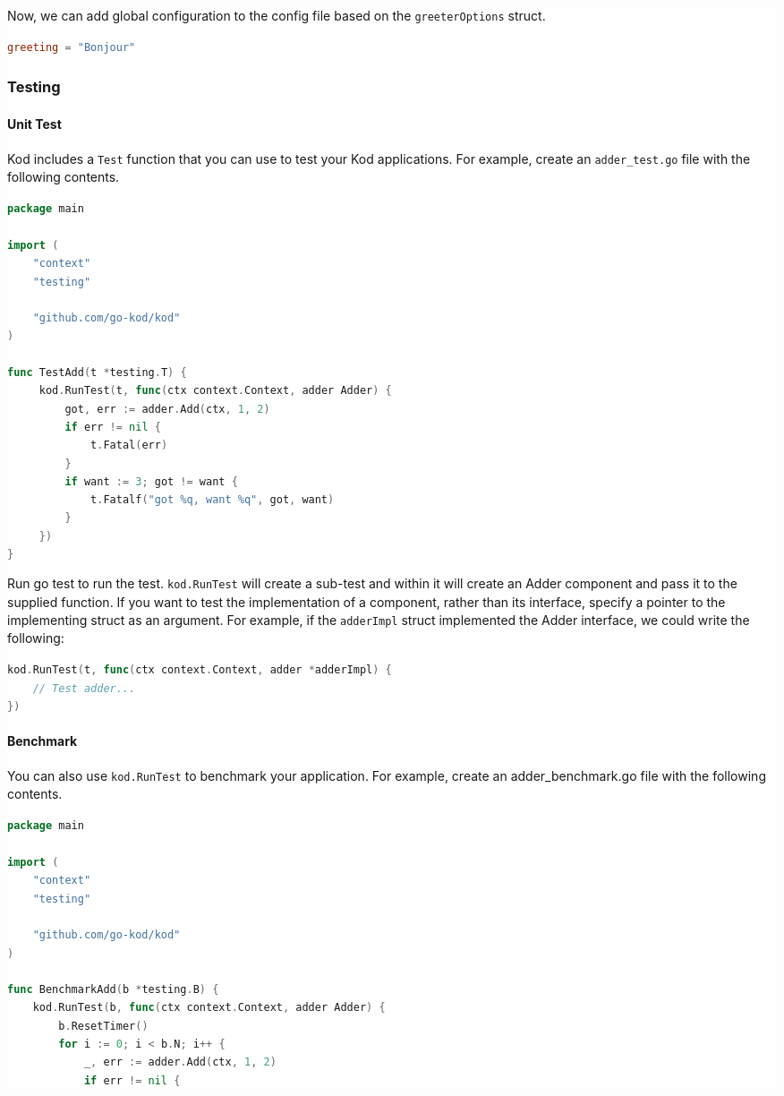 Now, we can add global configuration to the config file based on the `greeterOptions` struct.

```toml
greeting = "Bonjour"
```

### Testing

#### Unit Test

Kod includes a `Test` function that you can use to test your Kod applications. For example, create an `adder_test.go` file with the following contents.

```go
package main

import (
    "context"
    "testing"

    "github.com/go-kod/kod"
)

func TestAdd(t *testing.T) {
     kod.RunTest(t, func(ctx context.Context, adder Adder) {
         got, err := adder.Add(ctx, 1, 2)
         if err != nil {
             t.Fatal(err)
         }
         if want := 3; got != want {
             t.Fatalf("got %q, want %q", got, want)
         }
     })
}
```

Run go test to run the test. `kod.RunTest` will create a sub-test and within it will create an Adder component and pass it to the supplied function. If you want to test the implementation of a component, rather than its interface, specify a pointer to the implementing struct as an argument. For example, if the `adderImpl` struct implemented the Adder interface, we could write the following:

```go
kod.RunTest(t, func(ctx context.Context, adder *adderImpl) {
    // Test adder...
})
```

#### Benchmark

You can also use `kod.RunTest` to benchmark your application. For example, create an adder_benchmark.go file with the following contents.

```go
package main

import (
    "context"
    "testing"

    "github.com/go-kod/kod"
)

func BenchmarkAdd(b *testing.B) {
    kod.RunTest(b, func(ctx context.Context, adder Adder) {
        b.ResetTimer()
        for i := 0; i < b.N; i++ {
            _, err := adder.Add(ctx, 1, 2)
            if err != nil {
```